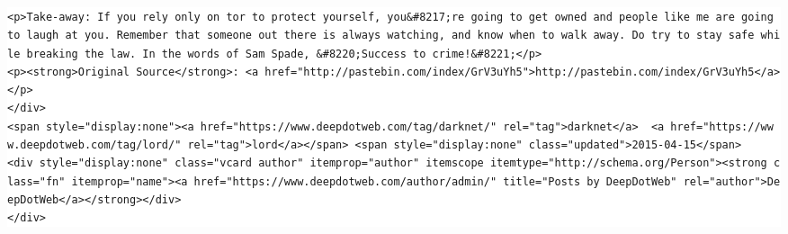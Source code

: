     <p>Take-away: If you rely only on tor to protect yourself, you&#8217;re going to get owned and people like me are going to laugh at you. Remember that someone out there is always watching, and know when to walk away. Do try to stay safe while breaking the law. In the words of Sam Spade, &#8220;Success to crime!&#8221;</p>
    <p><strong>Original Source</strong>: <a href="http://pastebin.com/index/GrV3uYh5">http://pastebin.com/index/GrV3uYh5</a></p>
    </div>
    <span style="display:none"><a href="https://www.deepdotweb.com/tag/darknet/" rel="tag">darknet</a>  <a href="https://www.deepdotweb.com/tag/lord/" rel="tag">lord</a></span> <span style="display:none" class="updated">2015-04-15</span>
    <div style="display:none" class="vcard author" itemprop="author" itemscope itemtype="http://schema.org/Person"><strong class="fn" itemprop="name"><a href="https://www.deepdotweb.com/author/admin/" title="Posts by DeepDotWeb" rel="author">DeepDotWeb</a></strong></div>
    </div>
</article>

